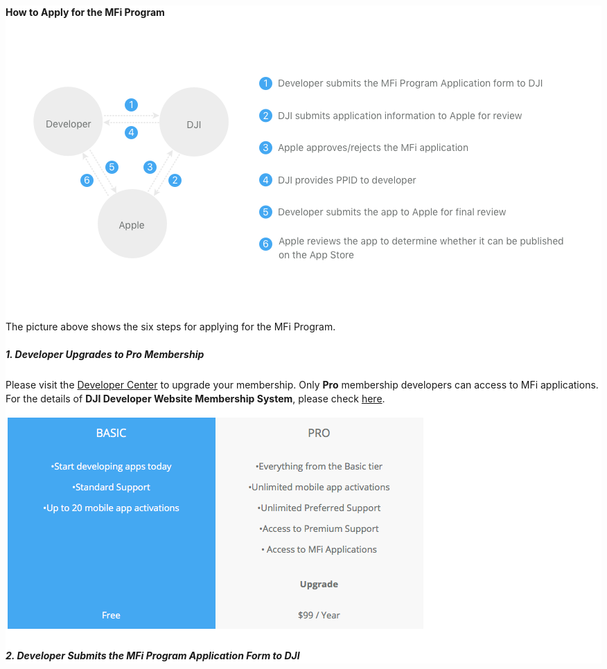 #### How to Apply for the MFi Program

![graph](../images/application-development-workflow/MFiProcess.png) 

The picture above shows the six steps for applying for the MFi Program.

##### 1. Developer Upgrades to Pro Membership

Please visit the [Developer Center](https://developer.dji.com/user/membership/) to upgrade your membership. Only **Pro** membership developers can access to MFi applications. For the details of **DJI Developer Website Membership System**, please check [here](https://developer.dji.com/policies/membership/).

![proMembership](../images/application-development-workflow/pro_membership.png)

##### 2. Developer Submits the MFi Program Application Form to DJI
